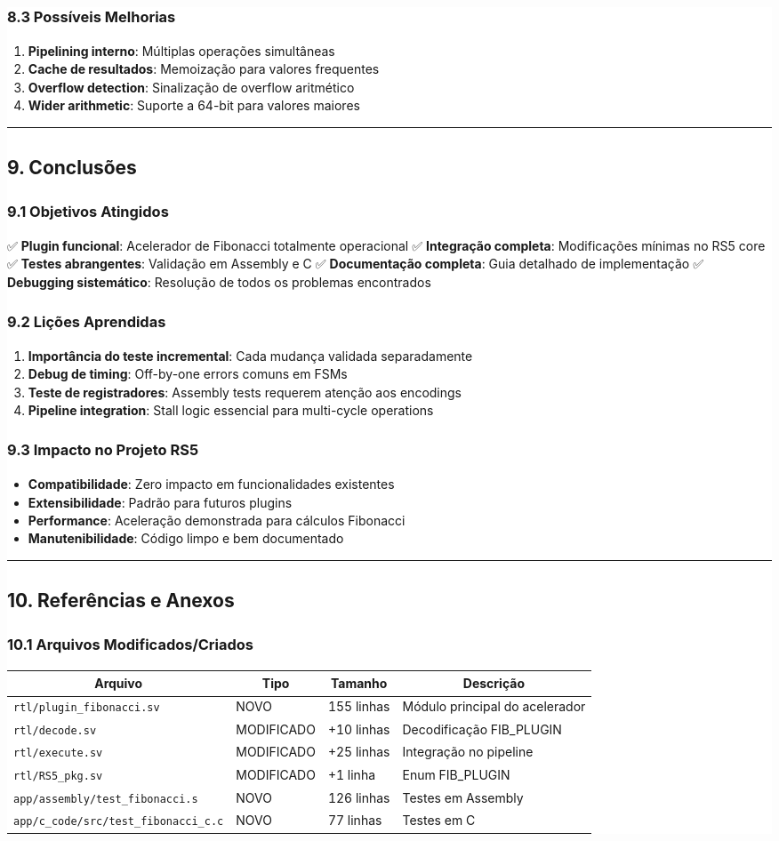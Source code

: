 ### 8.3 Possíveis Melhorias

1. **Pipelining interno**: Múltiplas operações simultâneas
2. **Cache de resultados**: Memoização para valores frequentes
3. **Overflow detection**: Sinalização de overflow aritmético
4. **Wider arithmetic**: Suporte a 64-bit para valores maiores

---

## 9. Conclusões

### 9.1 Objetivos Atingidos

✅ **Plugin funcional**: Acelerador de Fibonacci totalmente operacional
✅ **Integração completa**: Modificações mínimas no RS5 core
✅ **Testes abrangentes**: Validação em Assembly e C
✅ **Documentação completa**: Guia detalhado de implementação
✅ **Debugging sistemático**: Resolução de todos os problemas encontrados

### 9.2 Lições Aprendidas

1. **Importância do teste incremental**: Cada mudança validada separadamente
2. **Debug de timing**: Off-by-one errors comuns em FSMs
3. **Teste de registradores**: Assembly tests requerem atenção aos encodings
4. **Pipeline integration**: Stall logic essencial para multi-cycle operations

### 9.3 Impacto no Projeto RS5

- **Compatibilidade**: Zero impacto em funcionalidades existentes
- **Extensibilidade**: Padrão para futuros plugins
- **Performance**: Aceleração demonstrada para cálculos Fibonacci
- **Manutenibilidade**: Código limpo e bem documentado

---

## 10. Referências e Anexos

### 10.1 Arquivos Modificados/Criados

| Arquivo | Tipo | Tamanho | Descrição |
|---------|------|---------|-----------|
| `rtl/plugin_fibonacci.sv` | NOVO | 155 linhas | Módulo principal do acelerador |
| `rtl/decode.sv` | MODIFICADO | +10 linhas | Decodificação FIB_PLUGIN |
| `rtl/execute.sv` | MODIFICADO | +25 linhas | Integração no pipeline |
| `rtl/RS5_pkg.sv` | MODIFICADO | +1 linha | Enum FIB_PLUGIN |
| `app/assembly/test_fibonacci.s` | NOVO | 126 linhas | Testes em Assembly |
| `app/c_code/src/test_fibonacci_c.c` | NOVO | 77 linhas | Testes em C |
